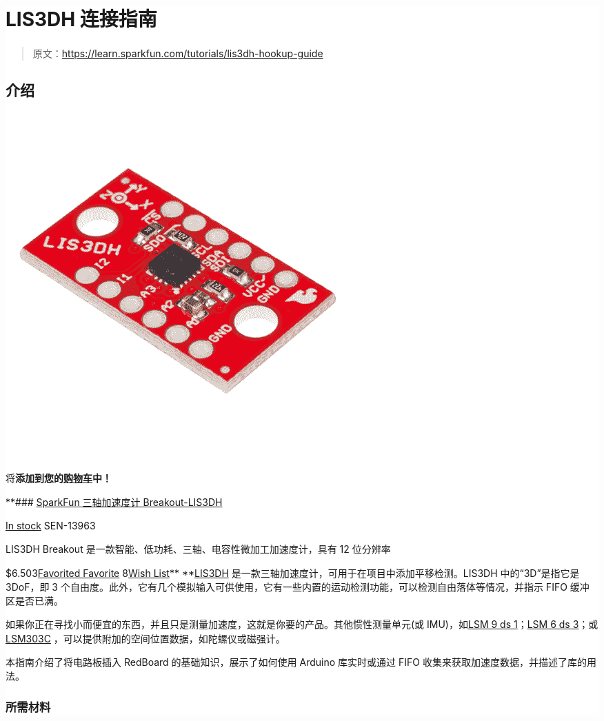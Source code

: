 # LIS3DH 连接指南

> 原文：<https://learn.sparkfun.com/tutorials/lis3dh-hookup-guide>

## 介绍

[![SparkFun Triple Axis Accelerometer Breakout - LIS3DH](img/8f334e468785637307a9c3172fb93700.png)](https://www.sparkfun.com/products/13963) 

将**添加到您的[购物车](https://www.sparkfun.com/cart)中！**

 **### [SparkFun 三轴加速度计 Breakout-LIS3DH](https://www.sparkfun.com/products/13963)

[In stock](https://learn.sparkfun.com/static/bubbles/ "in stock") SEN-13963

LIS3DH Breakout 是一款智能、低功耗、三轴、电容性微加工加速度计，具有 12 位分辨率

$6.503[Favorited Favorite](# "Add to favorites") 8[Wish List](# "Add to wish list")** **[LIS3DH](https://www.sparkfun.com/products/13963) 是一款三轴加速度计，可用于在项目中添加平移检测。LIS3DH 中的“3D”是指它是 3DoF，即 3 个自由度。此外，它有几个模拟输入可供使用，它有一些内置的运动检测功能，可以检测自由落体等情况，并指示 FIFO 缓冲区是否已满。

如果你正在寻找小而便宜的东西，并且只是测量加速度，这就是你要的产品。其他惯性测量单元(或 IMU)，如[LSM 9 ds 1](https://www.sparkfun.com/products/13284)；[LSM 6 ds 3](https://www.sparkfun.com/products/13339)；或 [LSM303C](https://www.sparkfun.com/products/13303) ，可以提供附加的空间位置数据，如陀螺仪或磁强计。

本指南介绍了将电路板插入 RedBoard 的基础知识，展示了如何使用 Arduino 库实时或通过 FIFO 收集来获取加速度数据，并描述了库的用法。

### 所需材料
